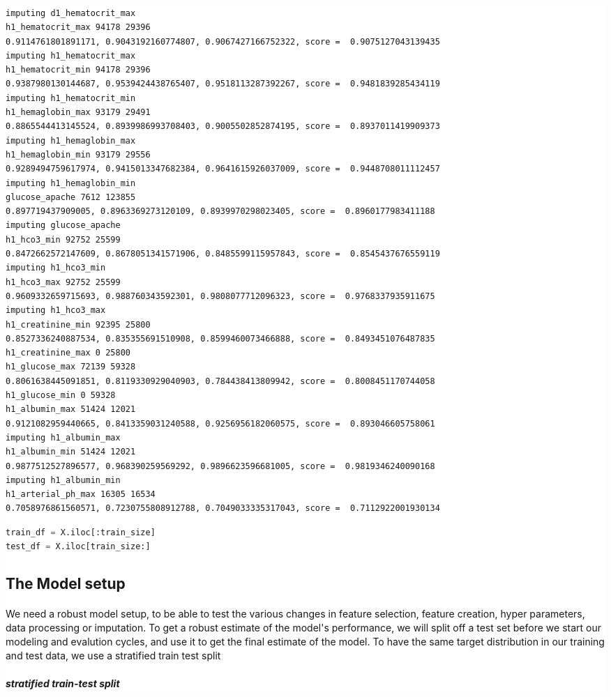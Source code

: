    imputing d1_hematocrit_max
    h1_hematocrit_max 94178 29396
    0.9114761801891171, 0.9043192160774807, 0.9067427166752322, score =  0.9075127043139435
    imputing h1_hematocrit_max
    h1_hematocrit_min 94178 29396
    0.9387980130144687, 0.9539424438765407, 0.9518113287392267, score =  0.9481839285434119
    imputing h1_hematocrit_min
    h1_hemaglobin_max 93179 29491
    0.8865544413145524, 0.8939986993708403, 0.9005502852874195, score =  0.8937011419909373
    imputing h1_hemaglobin_max
    h1_hemaglobin_min 93179 29556
    0.9289494759617974, 0.9415013347682384, 0.9641615926037009, score =  0.9448708011112457
    imputing h1_hemaglobin_min
    glucose_apache 7612 123855
    0.897719437909005, 0.8963369273120109, 0.8939970298023405, score =  0.8960177983411188
    imputing glucose_apache
    h1_hco3_min 92752 25599
    0.8472662572147609, 0.8678051341571906, 0.8485599115957843, score =  0.8545437676559119
    imputing h1_hco3_min
    h1_hco3_max 92752 25599
    0.9609332659715693, 0.988760343592301, 0.9808077712096323, score =  0.9768337935911675
    imputing h1_hco3_max
    h1_creatinine_min 92395 25800
    0.8527336240887534, 0.835355691510908, 0.8599460073466888, score =  0.8493451076487835
    h1_creatinine_max 0 25800
    h1_glucose_max 72139 59328
    0.8061638445091851, 0.8119330929040903, 0.784438413809942, score =  0.8008451170744058
    h1_glucose_min 0 59328
    h1_albumin_max 51424 12021
    0.9121082959440665, 0.8413359031240588, 0.9256956182060575, score =  0.893046605758061
    imputing h1_albumin_max
    h1_albumin_min 51424 12021
    0.9877512527896577, 0.968390259569292, 0.9896623596681005, score =  0.9819346240090168
    imputing h1_albumin_min
    h1_arterial_ph_max 16305 16534
    0.7058976861560571, 0.7230755808912788, 0.7049033335317043, score =  0.7112922001930134



```python
train_df = X.iloc[:train_size]
test_df = X.iloc[train_size:]
```

## The Model setup
We need a robust model setup, to be able to test the various changes in feature selection, feature creation, hyper parameters, data processing or imputation.
To get a robust estimate of the model's performance, we will split off a test set before we start our modeling and evalution cycles, and use it to get the final estimate of the model. To have the same target distribution in our training and test data, we use a stratified train test split


##### stratified train-test split
